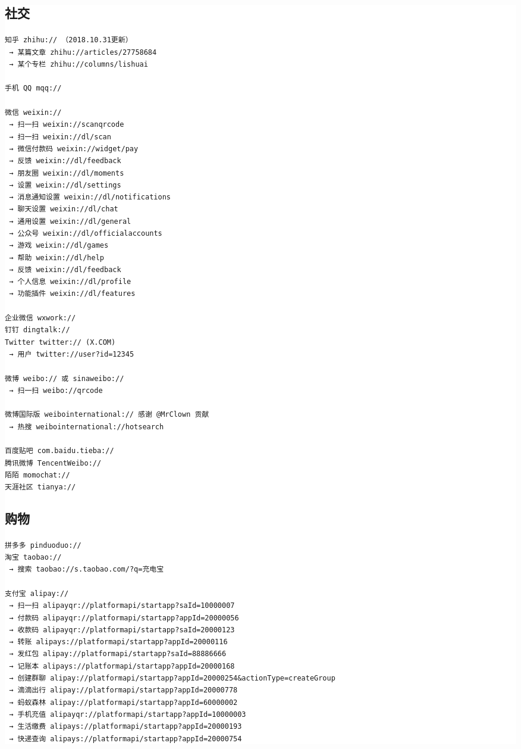 ## **社交**

    知乎 zhihu:// （2018.10.31更新）
     → 某篇文章 zhihu://articles/27758684
     → 某个专栏 zhihu://columns/lishuai

    手机 QQ mqq://

    微信 weixin://
     → 扫一扫 weixin://scanqrcode
     → 扫一扫 weixin://dl/scan
     → 微信付款码 weixin://widget/pay
     → 反馈 weixin://dl/feedback
     → 朋友圈 weixin://dl/moments
     → 设置 weixin://dl/settings
     → 消息通知设置 weixin://dl/notifications
     → 聊天设置 weixin://dl/chat
     → 通用设置 weixin://dl/general
     → 公众号 weixin://dl/officialaccounts
     → 游戏 weixin://dl/games
     → 帮助 weixin://dl/help
     → 反馈 weixin://dl/feedback
     → 个人信息 weixin://dl/profile
     → 功能插件 weixin://dl/features

    企业微信 wxwork://
    钉钉 dingtalk://
    Twitter twitter:// (X.COM)
     → 用户 twitter://user?id=12345

    微博 weibo:// 或 sinaweibo://
     → 扫一扫 weibo://qrcode

    微博国际版 weibointernational:// 感谢 @MrClown 贡献
     → 热搜 weibointernational://hotsearch

    百度贴吧 com.baidu.tieba://
    腾讯微博 TencentWeibo://
    陌陌 momochat://
    天涯社区 tianya://

## 购物

    拼多多 pinduoduo://
    淘宝 taobao://
     → 搜索 taobao://s.taobao.com/?q=充电宝

    支付宝 alipay://
     → 扫一扫 alipayqr://platformapi/startapp?saId=10000007
     → 付款码 alipayqr://platformapi/startapp?appId=20000056
     → 收款码 alipayqr://platformapi/startapp?saId=20000123
     → 转账 alipays://platformapi/startapp?appId=20000116
     → 发红包 alipay://platformapi/startapp?saId=88886666
     → 记账本 alipays://platformapi/startapp?appId=20000168
     → 创建群聊 alipay://platformapi/startapp?appId=20000254&actionType=createGroup
     → 滴滴出行 alipay://platformapi/startapp?appId=20000778
     → 蚂蚁森林 alipay://platformapi/startapp?appId=60000002
     → 手机充值 alipayqr://platformapi/startapp?appId=10000003
     → 生活缴费 alipays://platformapi/startapp?appId=20000193
     → 快递查询 alipays://platformapi/startapp?appId=20000754
